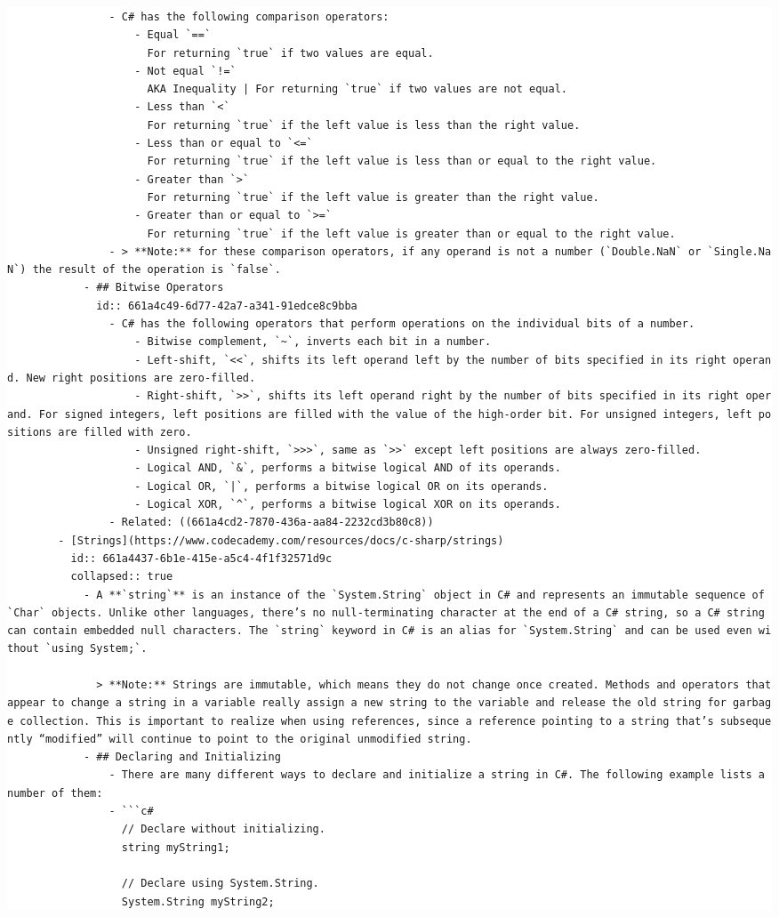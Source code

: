 					- C# has the following comparison operators:
						- Equal `==`
						  For returning `true` if two values are equal.
						- Not equal `!=`
						  AKA Inequality | For returning `true` if two values are not equal.
						- Less than `<`
						  For returning `true` if the left value is less than the right value.
						- Less than or equal to `<=`
						  For returning `true` if the left value is less than or equal to the right value.
						- Greater than `>`
						  For returning `true` if the left value is greater than the right value.
						- Greater than or equal to `>=`
						  For returning `true` if the left value is greater than or equal to the right value.
					- > **Note:** for these comparison operators, if any operand is not a number (`Double.NaN` or `Single.NaN`) the result of the operation is `false`.
				- ## Bitwise Operators
				  id:: 661a4c49-6d77-42a7-a341-91edce8c9bba
					- C# has the following operators that perform operations on the individual bits of a number.
						- Bitwise complement, `~`, inverts each bit in a number.
						- Left-shift, `<<`, shifts its left operand left by the number of bits specified in its right operand. New right positions are zero-filled.
						- Right-shift, `>>`, shifts its left operand right by the number of bits specified in its right operand. For signed integers, left positions are filled with the value of the high-order bit. For unsigned integers, left positions are filled with zero.
						- Unsigned right-shift, `>>>`, same as `>>` except left positions are always zero-filled.
						- Logical AND, `&`, performs a bitwise logical AND of its operands.
						- Logical OR, `|`, performs a bitwise logical OR on its operands.
						- Logical XOR, `^`, performs a bitwise logical XOR on its operands.
					- Related: ((661a4cd2-7870-436a-aa84-2232cd3b80c8))
			- [Strings](https://www.codecademy.com/resources/docs/c-sharp/strings)
			  id:: 661a4437-6b1e-415e-a5c4-4f1f32571d9c
			  collapsed:: true
				- A **`string`** is an instance of the `System.String` object in C# and represents an immutable sequence of `Char` objects. Unlike other languages, there’s no null-terminating character at the end of a C# string, so a C# string can contain embedded null characters. The `string` keyword in C# is an alias for `System.String` and can be used even without `using System;`.
				  
				  > **Note:** Strings are immutable, which means they do not change once created. Methods and operators that appear to change a string in a variable really assign a new string to the variable and release the old string for garbage collection. This is important to realize when using references, since a reference pointing to a string that’s subsequently “modified” will continue to point to the original unmodified string.
				- ## Declaring and Initializing
					- There are many different ways to declare and initialize a string in C#. The following example lists a number of them:
					- ```c#
					  // Declare without initializing.
					  string myString1;
					  
					  // Declare using System.String.
					  System.String myString2;
					  